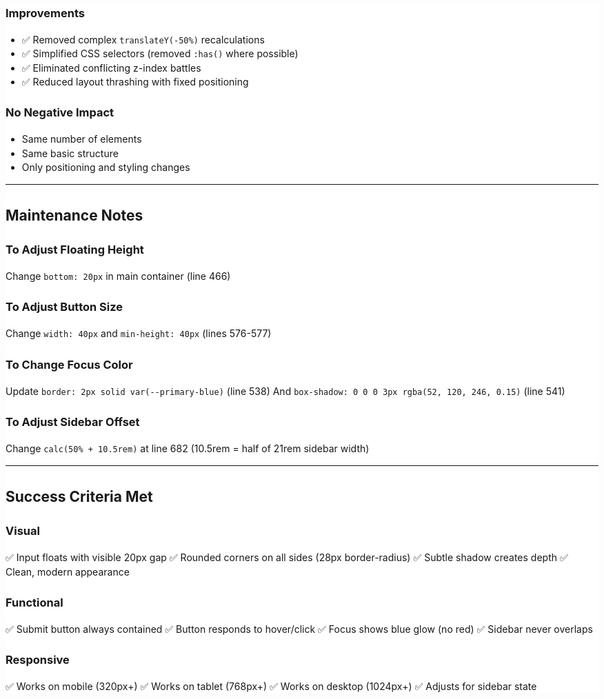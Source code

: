### Improvements
- ✅ Removed complex `translateY(-50%)` recalculations
- ✅ Simplified CSS selectors (removed `:has()` where possible)
- ✅ Eliminated conflicting z-index battles
- ✅ Reduced layout thrashing with fixed positioning

### No Negative Impact
- Same number of elements
- Same basic structure
- Only positioning and styling changes

---

## Maintenance Notes

### To Adjust Floating Height
Change `bottom: 20px` in main container (line 466)

### To Adjust Button Size
Change `width: 40px` and `min-height: 40px` (lines 576-577)

### To Change Focus Color
Update `border: 2px solid var(--primary-blue)` (line 538)
And `box-shadow: 0 0 0 3px rgba(52, 120, 246, 0.15)` (line 541)

### To Adjust Sidebar Offset
Change `calc(50% + 10.5rem)` at line 682
(10.5rem = half of 21rem sidebar width)

---

## Success Criteria Met

### Visual
✅ Input floats with visible 20px gap
✅ Rounded corners on all sides (28px border-radius)
✅ Subtle shadow creates depth
✅ Clean, modern appearance

### Functional
✅ Submit button always contained
✅ Button responds to hover/click
✅ Focus shows blue glow (no red)
✅ Sidebar never overlaps

### Responsive
✅ Works on mobile (320px+)
✅ Works on tablet (768px+)
✅ Works on desktop (1024px+)
✅ Adjusts for sidebar state
